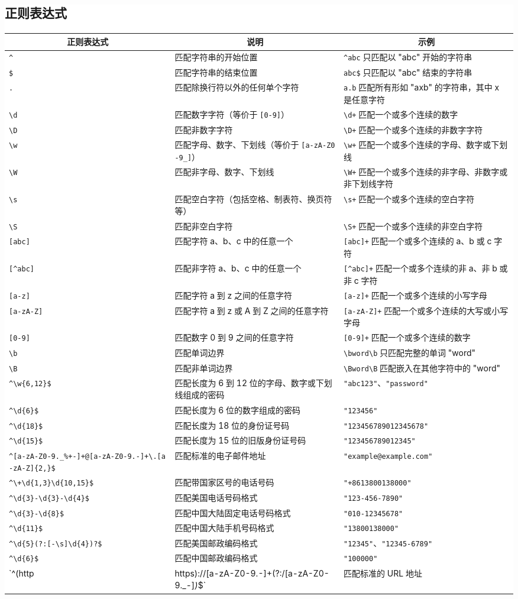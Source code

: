 
## 正则表达式

| 正则表达式 | 说明 | 示例 |
| --- | --- | --- |
| `^` | 匹配字符串的开始位置 | `^abc` 只匹配以 "abc" 开始的字符串 |
| `$` | 匹配字符串的结束位置 | `abc$` 只匹配以 "abc" 结束的字符串 |
| `.` | 匹配除换行符以外的任何单个字符 | `a.b` 匹配所有形如 "axb" 的字符串，其中 x 是任意字符 |
| `\d` | 匹配数字字符（等价于 `[0-9]`） | `\d+` 匹配一个或多个连续的数字 |
| `\D` | 匹配非数字字符 | `\D+` 匹配一个或多个连续的非数字字符 |
| `\w` | 匹配字母、数字、下划线（等价于 `[a-zA-Z0-9_]`） | `\w+` 匹配一个或多个连续的字母、数字或下划线 |
| `\W` | 匹配非字母、数字、下划线 | `\W+` 匹配一个或多个连续的非字母、非数字或非下划线字符 |
| `\s` | 匹配空白字符（包括空格、制表符、换页符等） | `\s+` 匹配一个或多个连续的空白字符 |
| `\S` | 匹配非空白字符 | `\S+` 匹配一个或多个连续的非空白字符 |
| `[abc]` | 匹配字符 a、b、c 中的任意一个 | `[abc]+` 匹配一个或多个连续的 a、b 或 c 字符 |
| `[^abc]` | 匹配非字符 a、b、c 中的任意一个 | `[^abc]+` 匹配一个或多个连续的非 a、非 b 或非 c 字符 |
| `[a-z]` | 匹配字符 a 到 z 之间的任意字符 | `[a-z]+` 匹配一个或多个连续的小写字母 |
| `[a-zA-Z]` | 匹配字符 a 到 z 或 A 到 Z 之间的任意字符 | `[a-zA-Z]+` 匹配一个或多个连续的大写或小写字母 |
| `[0-9]` | 匹配数字 0 到 9 之间的任意字符 | `[0-9]+` 匹配一个或多个连续的数字 |
| `\b` | 匹配单词边界 | `\bword\b` 只匹配完整的单词 "word" |
| `\B` | 匹配非单词边界 | `\Bword\B` 匹配嵌入在其他字符中的 "word" |
| `^\w{6,12}$` | 匹配长度为 6 到 12 位的字母、数字或下划线组成的密码 | `"abc123"`、`"password"` |
| `^\d{6}$` | 匹配长度为 6 位的数字组成的密码 | `"123456"` |
| `^\d{18}$` | 匹配长度为 18 位的身份证号码 | `"123456789012345678"` |
| `^\d{15}$` | 匹配长度为 15 位的旧版身份证号码 | `"123456789012345"` |
| `^[a-zA-Z0-9._%+-]+@[a-zA-Z0-9.-]+\.[a-zA-Z]{2,}$` | 匹配标准的电子邮件地址 | `"example@example.com"` |
| `^\+\d{1,3}\d{10,15}$` | 匹配带国家区号的电话号码 | `"+8613800138000"` |
| `^\d{3}-\d{3}-\d{4}$` | 匹配美国电话号码格式 | `"123-456-7890"` |
| `^\d{3}-\d{8}$` | 匹配中国大陆固定电话号码格式 | `"010-12345678"` |
| `^\d{11}$` | 匹配中国大陆手机号码格式 | `"13800138000"` |
| `^\d{5}(?:[-\s]\d{4})?$` | 匹配美国邮政编码格式 | `"12345"`、`"12345-6789"` |
| `^\d{6}$` | 匹配中国邮政编码格式 | `"100000"` |
| `^(http|https)://[a-zA-Z0-9.-]+(?:/[a-zA-Z0-9._-]*)*$` | 匹配标准的 URL 地址 | `"http://www.example.com"` |
